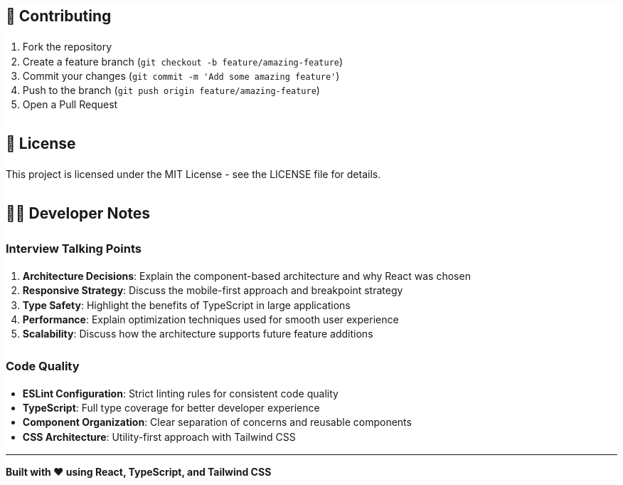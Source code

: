## 🤝 Contributing

1. Fork the repository
2. Create a feature branch (`git checkout -b feature/amazing-feature`)
3. Commit your changes (`git commit -m 'Add some amazing feature'`)
4. Push to the branch (`git push origin feature/amazing-feature`)
5. Open a Pull Request

## 📄 License

This project is licensed under the MIT License - see the LICENSE file for details.

## 👨‍💻 Developer Notes

### Interview Talking Points

1. **Architecture Decisions**: Explain the component-based architecture and why React was chosen
2. **Responsive Strategy**: Discuss the mobile-first approach and breakpoint strategy
3. **Type Safety**: Highlight the benefits of TypeScript in large applications
4. **Performance**: Explain optimization techniques used for smooth user experience
5. **Scalability**: Discuss how the architecture supports future feature additions

### Code Quality
- **ESLint Configuration**: Strict linting rules for consistent code quality
- **TypeScript**: Full type coverage for better developer experience
- **Component Organization**: Clear separation of concerns and reusable components
- **CSS Architecture**: Utility-first approach with Tailwind CSS

---

**Built with ❤️ using React, TypeScript, and Tailwind CSS**